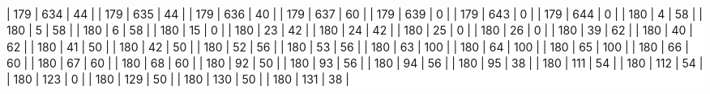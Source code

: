 | 179             | 634                | 44       |
| 179             | 635                | 44       |
| 179             | 636                | 40       |
| 179             | 637                | 60       |
| 179             | 639                | 0        |
| 179             | 643                | 0        |
| 179             | 644                | 0        |
| 180             | 4                  | 58       |
| 180             | 5                  | 58       |
| 180             | 6                  | 58       |
| 180             | 15                 | 0        |
| 180             | 23                 | 42       |
| 180             | 24                 | 42       |
| 180             | 25                 | 0        |
| 180             | 26                 | 0        |
| 180             | 39                 | 62       |
| 180             | 40                 | 62       |
| 180             | 41                 | 50       |
| 180             | 42                 | 50       |
| 180             | 52                 | 56       |
| 180             | 53                 | 56       |
| 180             | 63                 | 100      |
| 180             | 64                 | 100      |
| 180             | 65                 | 100      |
| 180             | 66                 | 60       |
| 180             | 67                 | 60       |
| 180             | 68                 | 60       |
| 180             | 92                 | 50       |
| 180             | 93                 | 56       |
| 180             | 94                 | 56       |
| 180             | 95                 | 38       |
| 180             | 111                | 54       |
| 180             | 112                | 54       |
| 180             | 123                | 0        |
| 180             | 129                | 50       |
| 180             | 130                | 50       |
| 180             | 131                | 38       |